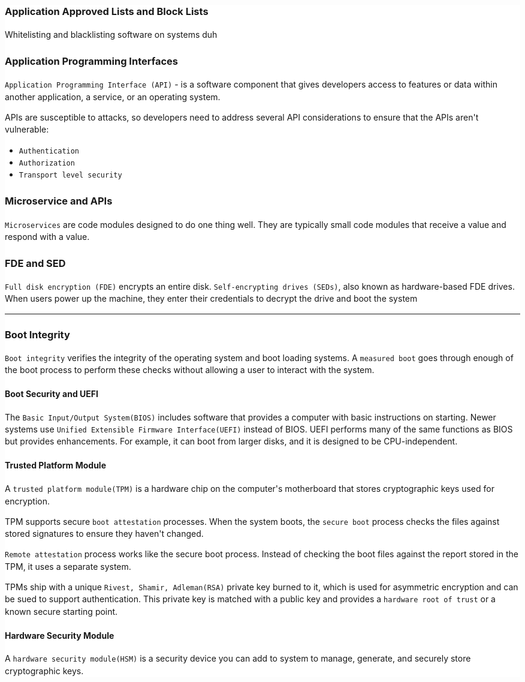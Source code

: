 ### **Application Approved Lists and Block Lists**
Whitelisting and blacklisting software on systems duh

### **Application Programming Interfaces**
`Application Programming Interface (API)` - is a software component that gives developers access to features or data within another application, a service, or an operating system.

APIs are susceptible to attacks, so developers need to address several API considerations to ensure that the APIs aren't vulnerable:
 - `Authentication`
 - `Authorization`
 - `Transport level security`

### **Microservice and APIs**
`Microservices` are code modules designed to do one thing well. They are typically small code modules that receive a value and respond with a value.

### **FDE and SED**
`Full disk encryption (FDE)` encrypts an entire disk. `Self-encrypting drives (SEDs)`, also known as hardware-based FDE drives. When users power up the machine, they enter their credentials to decrypt the drive and boot the system

---

### **Boot Integrity**
`Boot integrity` verifies the integrity of the operating system and boot loading systems. A `measured boot` goes through enough of the boot process to perform these checks without allowing a user to interact with the system.

#### **Boot Security and UEFI**
The `Basic Input/Output System(BIOS)` includes software that provides a computer with basic instructions on starting. Newer systems use `Unified Extensible Firmware Interface(UEFI)` instead of BIOS. UEFI performs many of the same functions as BIOS but provides enhancements. For example, it can boot from larger disks, and it is designed to be CPU-independent.

#### **Trusted Platform Module**
A `trusted platform module(TPM)` is a hardware chip on the computer's motherboard that stores cryptographic keys used for encryption.

TPM supports secure `boot attestation` processes. When the system boots, the `secure boot` process checks the files against stored signatures to ensure they haven't changed.

`Remote attestation` process works like the secure boot process. Instead of checking the boot files against the report stored in the TPM, it uses a separate system.

TPMs ship with a unique `Rivest, Shamir, Adleman(RSA)` private key burned to it, which is used for asymmetric encryption and can be sued to support authentication. This private key is matched with a public key and provides a `hardware root of trust` or a known secure starting point.

#### **Hardware Security Module**
A `hardware security module(HSM)` is a security device you can add to system to manage, generate, and securely store cryptographic keys.
